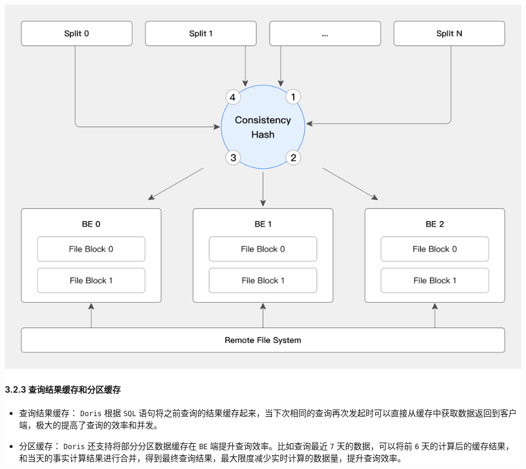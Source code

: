![](../../../../assets/images/Doris/Doris用户手册/7%20湖仓一体/7.1%20湖仓一体概述_image_4.png)

#### 3.2.3 查询结果缓存和分区缓存

* 查询结果缓存： `Doris` 根据 `SQL` 语句将之前查询的结果缓存起来，当下次相同的查询再次发起时可以直接从缓存中获取数据返回到客户端，极大的提高了查询的效率和并发。

* 分区缓存： `Doris` 还支持将部分分区数据缓存在 `BE` 端提升查询效率。比如查询最近 `7` 天的数据，可以将前 `6` 天的计算后的缓存结果，和当天的事实计算结果进行合并，得到最终查询结果，最大限度减少实时计算的数据量，提升查询效率。
